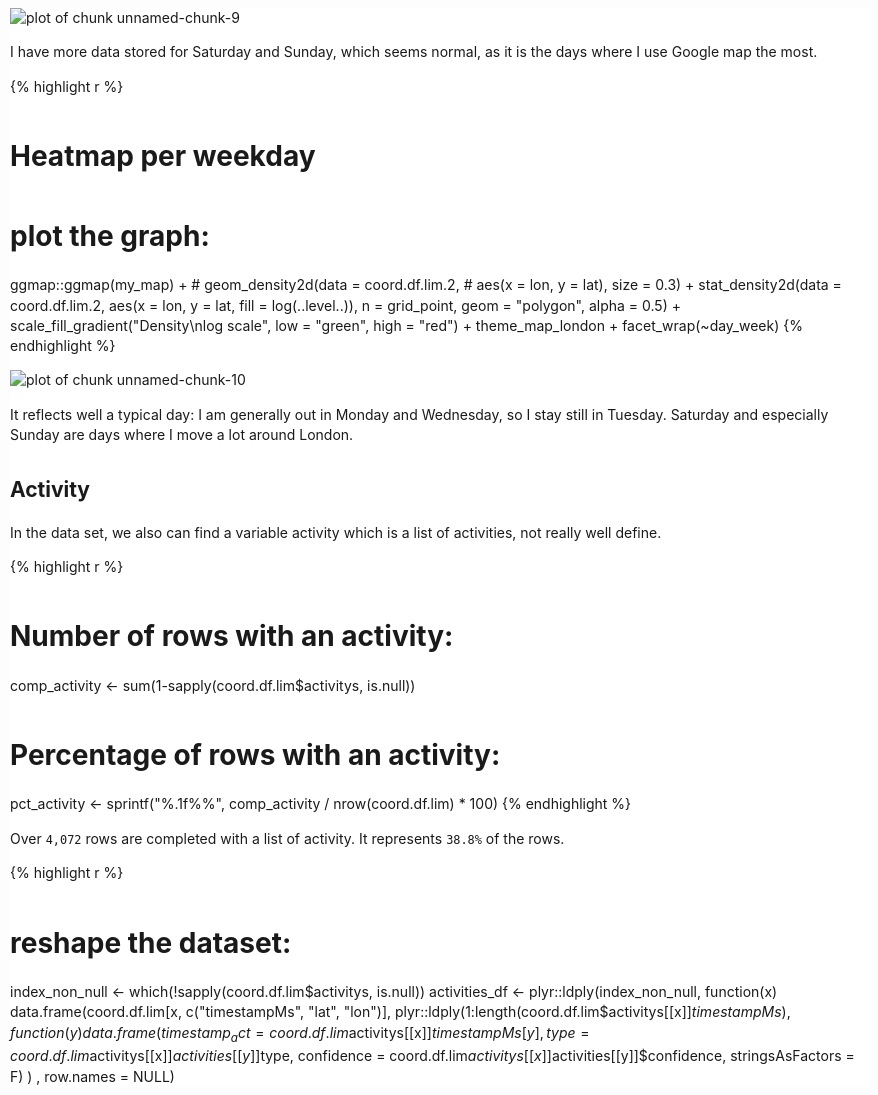 ![plot of chunk unnamed-chunk-9](http://yvescr.github.io/assets/images/figures/source/2017-01-15-google_map_our_article/unnamed-chunk-9-1.png)

I have more data stored for Saturday and Sunday, which seems normal, as it is the days where I use Google map the most.


{% highlight r %}
# Heatmap per weekday
# plot the graph:
ggmap::ggmap(my_map) +
    # geom_density2d(data = coord.df.lim.2, 
      # aes(x = lon, y = lat), size = 0.3) +
    stat_density2d(data = coord.df.lim.2, 
      aes(x = lon, y = lat, fill = log(..level..)),
      n = grid_point,
      geom = "polygon",
      alpha = 0.5) +
    scale_fill_gradient("Density\nlog scale", low = "green", high = "red") + 
    theme_map_london +
  facet_wrap(~day_week)
{% endhighlight %}

![plot of chunk unnamed-chunk-10](http://yvescr.github.io/assets/images/figures/source/2017-01-15-google_map_our_article/unnamed-chunk-10-1.png)

It reflects well a typical day: I am generally out in Monday and Wednesday, so I stay still in Tuesday. Saturday and especially Sunday are days where I move a lot around London.

## Activity

In the data set, we also can find a variable activity which is a list of activities, not really well define.


{% highlight r %}
# Number of rows with an activity:
comp_activity <- sum(1-sapply(coord.df.lim$activitys, is.null))
# Percentage of rows with an activity:
pct_activity <- sprintf("%.1f%%", comp_activity / nrow(coord.df.lim) * 100)
{% endhighlight %}

Over `4,072` rows are completed with a list of activity. It represents `38.8%` of the rows.


{% highlight r %}
# reshape the dataset:
index_non_null <- which(!sapply(coord.df.lim$activitys, is.null))
activities_df <- plyr::ldply(index_non_null,
  function(x) data.frame(coord.df.lim[x, c("timestampMs", "lat", "lon")],
    plyr::ldply(1:length(coord.df.lim$activitys[[x]]$timestampMs),
      function(y) data.frame(timestamp_act = coord.df.lim$activitys[[x]]$timestampMs[y],
               type = coord.df.lim$activitys[[x]]$activities[[y]]$type,
               confidence = coord.df.lim$activitys[[x]]$activities[[y]]$confidence,
               stringsAsFactors = F)
      )
    , row.names = NULL)